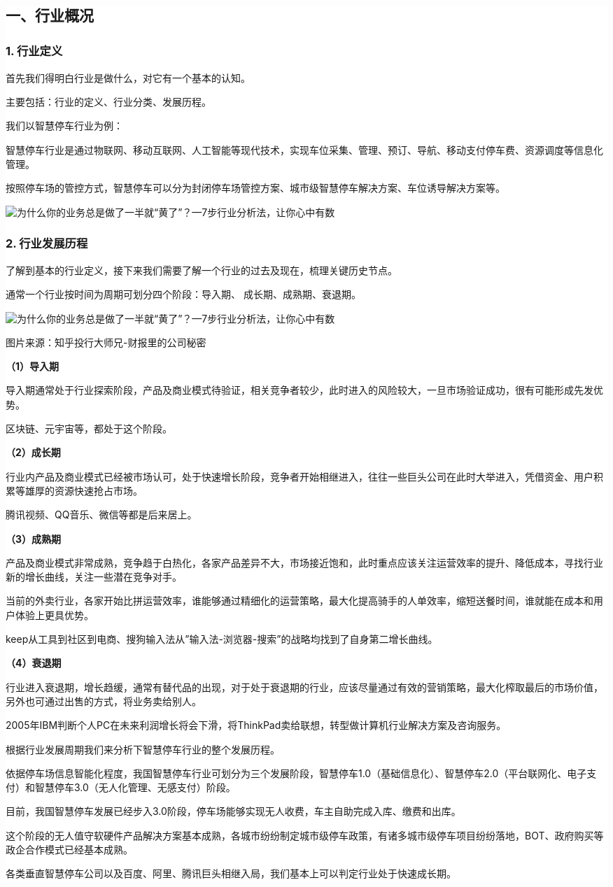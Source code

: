## 一、行业概况

### 1\. 行业定义

首先我们得明白行业是做什么，对它有一个基本的认知。

主要包括：行业的定义、行业分类、发展历程。

我们以智慧停车行业为例：

智慧停车行业是通过物联网、移动互联网、人工智能等现代技术，实现车位采集、管理、预订、导航、移动支付停车费、资源调度等信息化管理。

按照停车场的管控方式，智慧停车可以分为封闭停车场管控方案、城市级智慧停车解决方案、车位诱导解决方案等。

![为什么你的业务总是做了一半就“黄了”？—7步行业分析法，让你心中有数](https://image.yunyingpai.com/wp/2022/09/ATq8SPkfnA4qHl0lLL6N.png)

### 2\. 行业发展历程

了解到基本的行业定义，接下来我们需要了解一个行业的过去及现在，梳理关键历史节点。

通常一个行业按时间为周期可划分四个阶段：导入期、 成长期、成熟期、衰退期。

![为什么你的业务总是做了一半就“黄了”？—7步行业分析法，让你心中有数](https://image.yunyingpai.com/wp/2022/09/yWFtVeoyrP2hP9GS2GPX.png)

图片来源：知乎投行大师兄-财报里的公司秘密

**（1）导入期**

导入期通常处于行业探索阶段，产品及商业模式待验证，相关竞争者较少，此时进入的风险较大，一旦市场验证成功，很有可能形成先发优势。

区块链、元宇宙等，都处于这个阶段。

**（2）成长期**

行业内产品及商业模式已经被市场认可，处于快速增长阶段，竞争者开始相继进入，往往一些巨头公司在此时大举进入，凭借资金、用户积累等雄厚的资源快速抢占市场。

腾讯视频、QQ音乐、微信等都是后来居上。

**（3）成熟期**

产品及商业模式非常成熟，竞争趋于白热化，各家产品差异不大，市场接近饱和，此时重点应该关注运营效率的提升、降低成本，寻找行业新的增长曲线，关注一些潜在竞争对手。

当前的外卖行业，各家开始比拼运营效率，谁能够通过精细化的运营策略，最大化提高骑手的人单效率，缩短送餐时间，谁就能在成本和用户体验上更具优势。

keep从工具到社区到电商、搜狗输入法从”输入法-浏览器-搜索”的战略均找到了自身第二增长曲线。

**（4）衰退期**

行业进入衰退期，增长趋缓，通常有替代品的出现，对于处于衰退期的行业，应该尽量通过有效的营销策略，最大化榨取最后的市场价值，另外也可通过出售的方式，将业务卖给别人。

2005年IBM判断个人PC在未来利润增长将会下滑，将ThinkPad卖给联想，转型做计算机行业解决方案及咨询服务。

根据行业发展周期我们来分析下智慧停车行业的整个发展历程。

依据停车场信息智能化程度，我国智慧停车行业可划分为三个发展阶段，智慧停车1.0（基础信息化）、智慧停车2.0（平台联网化、电子支付）和智慧停车3.0（无人化管理、无感支付）阶段。

目前，我国智慧停车发展已经步入3.0阶段，停车场能够实现无人收费，车主自助完成入库、缴费和出库。

这个阶段的无人值守软硬件产品解决方案基本成熟，各城市纷纷制定城市级停车政策，有诸多城市级停车项目纷纷落地，BOT、政府购买等政企合作模式已经基本成熟。

各类垂直智慧停车公司以及百度、阿里、腾讯巨头相继入局，我们基本上可以判定行业处于快速成长期。
